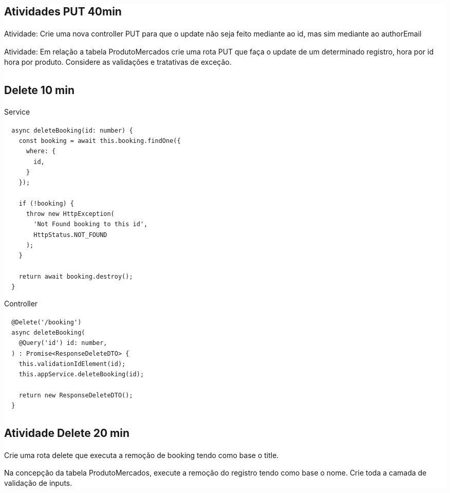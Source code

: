 ## Atividades PUT 40min

Atividade: Crie uma nova controller PUT para que o update não seja feito mediante ao id, mas sim mediante ao authorEmail

Atividade: Em relação a tabela ProdutoMercados crie uma rota PUT que faça o update de um determinado registro, hora por id hora por produto. Considere as validações e tratativas de exceção.

## Delete 10 min

Service

```
  async deleteBooking(id: number) {
    const booking = await this.booking.findOne({
      where: {
        id,
      }
    });

    if (!booking) {
      throw new HttpException(
        'Not Found booking to this id', 
        HttpStatus.NOT_FOUND
      );
    }

    return await booking.destroy();
  }
```


Controller

```
  @Delete('/booking')
  async deleteBooking(
    @Query('id') id: number,
  ) : Promise<ResponseDeleteDTO> {
    this.validationIdElement(id);
    this.appService.deleteBooking(id);

    return new ResponseDeleteDTO();
  }
```

## Atividade Delete 20 min

Crie uma rota delete que executa a remoção de booking tendo como base o title.

Na concepção da tabela ProdutoMercados, execute a remoção do registro tendo como base o nome. Crie toda a camada de validação de inputs.